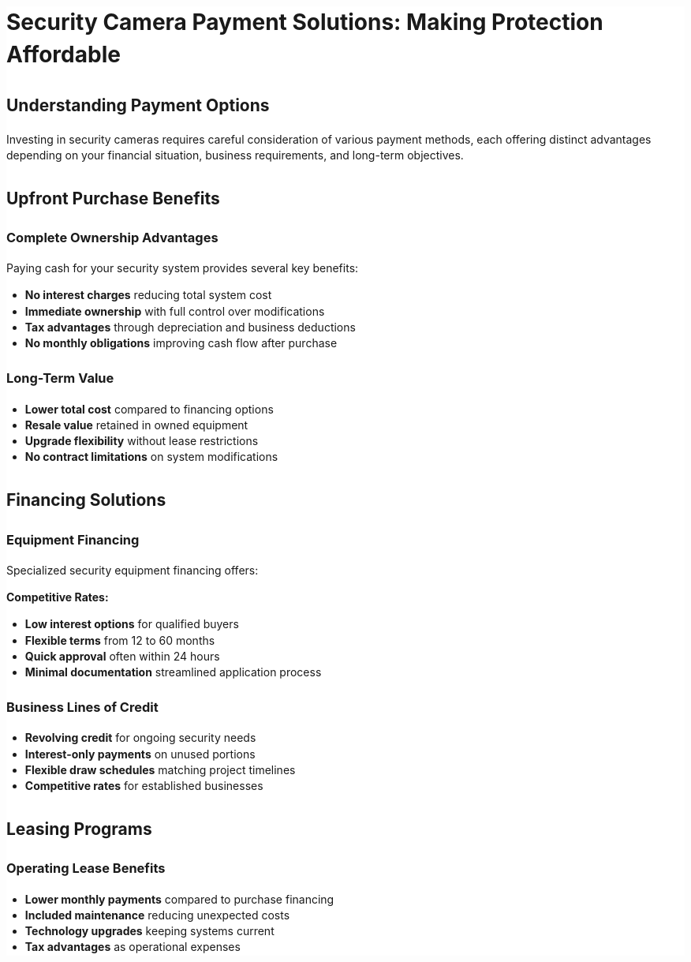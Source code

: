 
# Security Camera Payment Solutions: Making Protection Affordable

## Understanding Payment Options

Investing in security cameras requires careful consideration of various payment methods, each offering distinct advantages depending on your financial situation, business requirements, and long-term objectives.

## Upfront Purchase Benefits

### Complete Ownership Advantages
Paying cash for your security system provides several key benefits:

- **No interest charges** reducing total system cost
- **Immediate ownership** with full control over modifications
- **Tax advantages** through depreciation and business deductions
- **No monthly obligations** improving cash flow after purchase

### Long-Term Value
- **Lower total cost** compared to financing options
- **Resale value** retained in owned equipment
- **Upgrade flexibility** without lease restrictions
- **No contract limitations** on system modifications

## Financing Solutions

### Equipment Financing
Specialized security equipment financing offers:

**Competitive Rates:**
- **Low interest options** for qualified buyers
- **Flexible terms** from 12 to 60 months
- **Quick approval** often within 24 hours
- **Minimal documentation** streamlined application process

### Business Lines of Credit
- **Revolving credit** for ongoing security needs
- **Interest-only payments** on unused portions
- **Flexible draw schedules** matching project timelines
- **Competitive rates** for established businesses

## Leasing Programs

### Operating Lease Benefits
- **Lower monthly payments** compared to purchase financing
- **Included maintenance** reducing unexpected costs
- **Technology upgrades** keeping systems current
- **Tax advantages** as operational expenses
